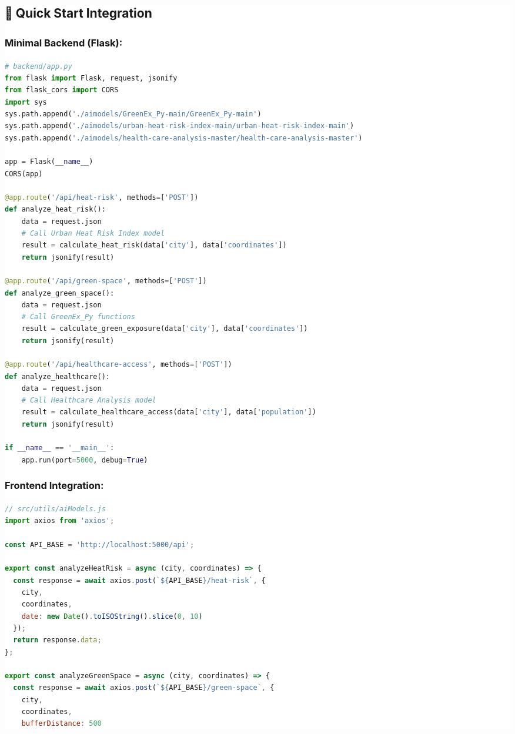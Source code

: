 
## 🚀 **Quick Start Integration**

### **Minimal Backend (Flask):**

```python
# backend/app.py
from flask import Flask, request, jsonify
from flask_cors import CORS
import sys
sys.path.append('./aimodels/GreenEx_Py-main/GreenEx_Py-main')
sys.path.append('./aimodels/urban-heat-risk-index-main/urban-heat-risk-index-main')
sys.path.append('./aimodels/health-care-analysis-master/health-care-analysis-master')

app = Flask(__name__)
CORS(app)

@app.route('/api/heat-risk', methods=['POST'])
def analyze_heat_risk():
    data = request.json
    # Call Urban Heat Risk Index model
    result = calculate_heat_risk(data['city'], data['coordinates'])
    return jsonify(result)

@app.route('/api/green-space', methods=['POST'])
def analyze_green_space():
    data = request.json
    # Call GreenEx_Py functions
    result = calculate_green_exposure(data['city'], data['coordinates'])
    return jsonify(result)

@app.route('/api/healthcare-access', methods=['POST'])
def analyze_healthcare():
    data = request.json
    # Call Healthcare Analysis model
    result = calculate_healthcare_access(data['city'], data['population'])
    return jsonify(result)

if __name__ == '__main__':
    app.run(port=5000, debug=True)
```

### **Frontend Integration:**

```javascript
// src/utils/aiModels.js
import axios from 'axios';

const API_BASE = 'http://localhost:5000/api';

export const analyzeHeatRisk = async (city, coordinates) => {
  const response = await axios.post(`${API_BASE}/heat-risk`, {
    city,
    coordinates,
    date: new Date().toISOString().slice(0, 10)
  });
  return response.data;
};

export const analyzeGreenSpace = async (city, coordinates) => {
  const response = await axios.post(`${API_BASE}/green-space`, {
    city,
    coordinates,
    bufferDistance: 500
```